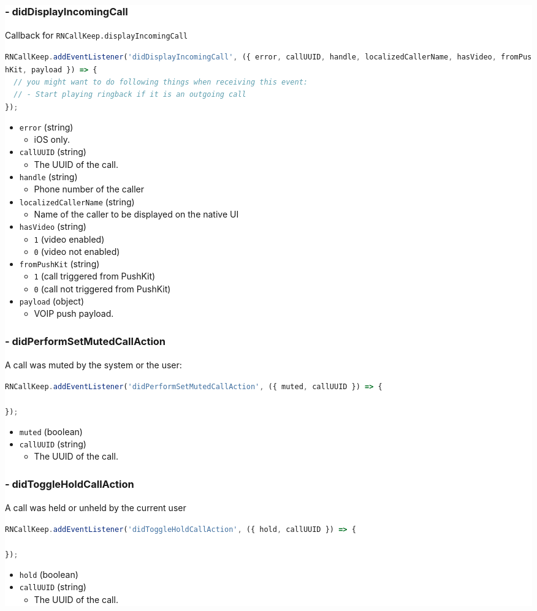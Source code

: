 ### - didDisplayIncomingCall

Callback for `RNCallKeep.displayIncomingCall`

```js
RNCallKeep.addEventListener('didDisplayIncomingCall', ({ error, callUUID, handle, localizedCallerName, hasVideo, fromPushKit, payload }) => {
  // you might want to do following things when receiving this event:
  // - Start playing ringback if it is an outgoing call
});
```

- `error` (string)
  - iOS only.
- `callUUID` (string)
  - The UUID of the call.
- `handle` (string)
  - Phone number of the caller
- `localizedCallerName` (string)
  - Name of the caller to be displayed on the native UI
- `hasVideo` (string)
  - `1` (video enabled)
  - `0` (video not enabled)
- `fromPushKit` (string)
  - `1` (call triggered from PushKit)
  - `0` (call not triggered from PushKit)
- `payload` (object)
  - VOIP push payload.

### - didPerformSetMutedCallAction

A call was muted by the system or the user:

```js
RNCallKeep.addEventListener('didPerformSetMutedCallAction', ({ muted, callUUID }) => {

});
```

- `muted` (boolean)
- `callUUID` (string)
  - The UUID of the call.

### - didToggleHoldCallAction

A call was held or unheld by the current user

```js
RNCallKeep.addEventListener('didToggleHoldCallAction', ({ hold, callUUID }) => {

});
```

- `hold` (boolean)
- `callUUID` (string)
  - The UUID of the call.
